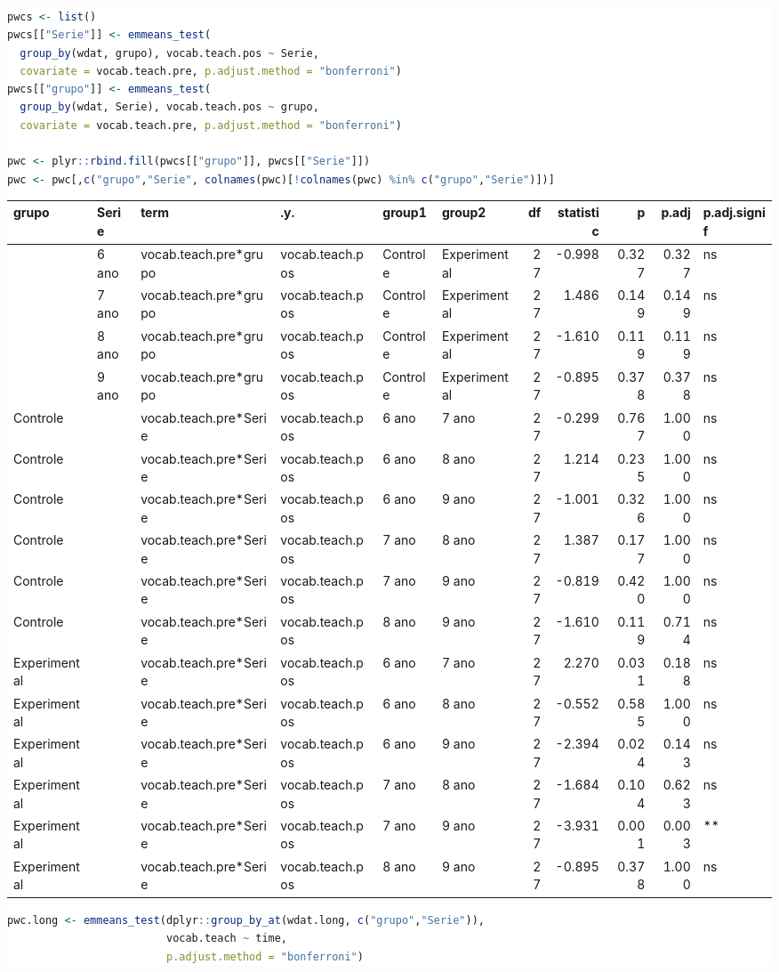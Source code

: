 ``` r
pwcs <- list()
pwcs[["Serie"]] <- emmeans_test(
  group_by(wdat, grupo), vocab.teach.pos ~ Serie,
  covariate = vocab.teach.pre, p.adjust.method = "bonferroni")
pwcs[["grupo"]] <- emmeans_test(
  group_by(wdat, Serie), vocab.teach.pos ~ grupo,
  covariate = vocab.teach.pre, p.adjust.method = "bonferroni")

pwc <- plyr::rbind.fill(pwcs[["grupo"]], pwcs[["Serie"]])
pwc <- pwc[,c("grupo","Serie", colnames(pwc)[!colnames(pwc) %in% c("grupo","Serie")])]
```

| grupo        | Serie | term                   | .y.             | group1   | group2       |  df | statistic |     p | p.adj | p.adj.signif |
|:-------------|:------|:-----------------------|:----------------|:---------|:-------------|----:|----------:|------:|------:|:-------------|
|              | 6 ano | vocab.teach.pre\*grupo | vocab.teach.pos | Controle | Experimental |  27 |    -0.998 | 0.327 | 0.327 | ns           |
|              | 7 ano | vocab.teach.pre\*grupo | vocab.teach.pos | Controle | Experimental |  27 |     1.486 | 0.149 | 0.149 | ns           |
|              | 8 ano | vocab.teach.pre\*grupo | vocab.teach.pos | Controle | Experimental |  27 |    -1.610 | 0.119 | 0.119 | ns           |
|              | 9 ano | vocab.teach.pre\*grupo | vocab.teach.pos | Controle | Experimental |  27 |    -0.895 | 0.378 | 0.378 | ns           |
| Controle     |       | vocab.teach.pre\*Serie | vocab.teach.pos | 6 ano    | 7 ano        |  27 |    -0.299 | 0.767 | 1.000 | ns           |
| Controle     |       | vocab.teach.pre\*Serie | vocab.teach.pos | 6 ano    | 8 ano        |  27 |     1.214 | 0.235 | 1.000 | ns           |
| Controle     |       | vocab.teach.pre\*Serie | vocab.teach.pos | 6 ano    | 9 ano        |  27 |    -1.001 | 0.326 | 1.000 | ns           |
| Controle     |       | vocab.teach.pre\*Serie | vocab.teach.pos | 7 ano    | 8 ano        |  27 |     1.387 | 0.177 | 1.000 | ns           |
| Controle     |       | vocab.teach.pre\*Serie | vocab.teach.pos | 7 ano    | 9 ano        |  27 |    -0.819 | 0.420 | 1.000 | ns           |
| Controle     |       | vocab.teach.pre\*Serie | vocab.teach.pos | 8 ano    | 9 ano        |  27 |    -1.610 | 0.119 | 0.714 | ns           |
| Experimental |       | vocab.teach.pre\*Serie | vocab.teach.pos | 6 ano    | 7 ano        |  27 |     2.270 | 0.031 | 0.188 | ns           |
| Experimental |       | vocab.teach.pre\*Serie | vocab.teach.pos | 6 ano    | 8 ano        |  27 |    -0.552 | 0.585 | 1.000 | ns           |
| Experimental |       | vocab.teach.pre\*Serie | vocab.teach.pos | 6 ano    | 9 ano        |  27 |    -2.394 | 0.024 | 0.143 | ns           |
| Experimental |       | vocab.teach.pre\*Serie | vocab.teach.pos | 7 ano    | 8 ano        |  27 |    -1.684 | 0.104 | 0.623 | ns           |
| Experimental |       | vocab.teach.pre\*Serie | vocab.teach.pos | 7 ano    | 9 ano        |  27 |    -3.931 | 0.001 | 0.003 | \*\*         |
| Experimental |       | vocab.teach.pre\*Serie | vocab.teach.pos | 8 ano    | 9 ano        |  27 |    -0.895 | 0.378 | 1.000 | ns           |

``` r
pwc.long <- emmeans_test(dplyr::group_by_at(wdat.long, c("grupo","Serie")),
                         vocab.teach ~ time,
                         p.adjust.method = "bonferroni")
